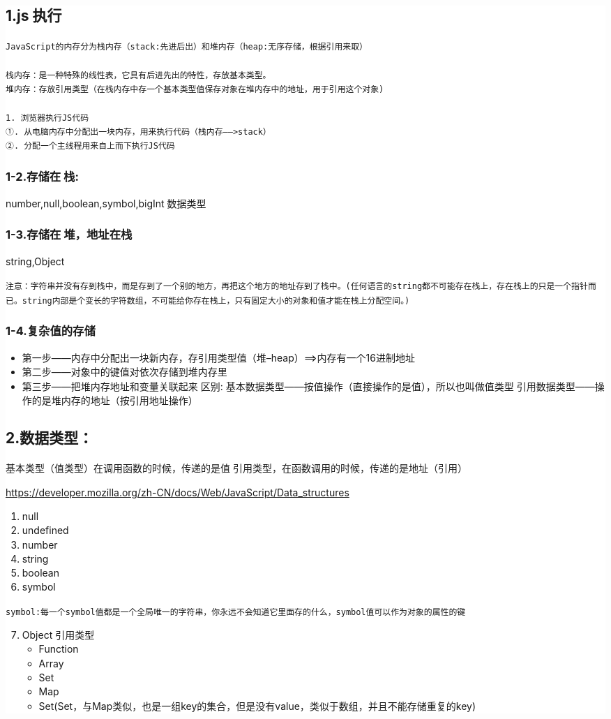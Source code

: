 ## 1.js 执行
```
JavaScript的内存分为栈内存（stack:先进后出）和堆内存（heap:无序存储，根据引用来取）

栈内存：是一种特殊的线性表，它具有后进先出的特性，存放基本类型。
堆内存：存放引用类型（在栈内存中存一个基本类型值保存对象在堆内存中的地址，用于引用这个对象)

1. 浏览器执行JS代码
①. 从电脑内存中分配出一块内存，用来执行代码（栈内存——>stack）
②. 分配一个主线程用来自上而下执行JS代码
```

### 1-2.存储在 栈:
number,null,boolean,symbol,bigInt 数据类型

### 1-3.存储在 堆，地址在栈
string,Object
```
注意：字符串并没有存到栈中，而是存到了一个别的地方，再把这个地方的地址存到了栈中。(任何语言的string都不可能存在栈上，存在栈上的只是一个指针而已。string内部是个变长的字符数组，不可能给你存在栈上，只有固定大小的对象和值才能在栈上分配空间。)
```

### 1-4.复杂值的存储
- 第一步——内存中分配出一块新内存，存引用类型值（堆–heap）==>内存有一个16进制地址
- 第二步——对象中的键值对依次存储到堆内存里
- 第三步——把堆内存地址和变量关联起来
区别:
基本数据类型——按值操作（直接操作的是值），所以也叫做值类型
引用数据类型——操作的是堆内存的地址（按引用地址操作）

## 2.数据类型：
基本类型（值类型）在调用函数的时候，传递的是值
引用类型，在函数调用的时候，传递的是地址（引用）

https://developer.mozilla.org/zh-CN/docs/Web/JavaScript/Data_structures

1. null
2. undefined
3. number
4. string
5. boolean
6. symbol
```
symbol:每一个symbol值都是一个全局唯一的字符串，你永远不会知道它里面存的什么，symbol值可以作为对象的属性的键
```
7. Object 引用类型
   * Function
   * Array
   * Set
   * Map
   * Set(Set，与Map类似，也是一组key的集合，但是没有value，类似于数组，并且不能存储重复的key)
